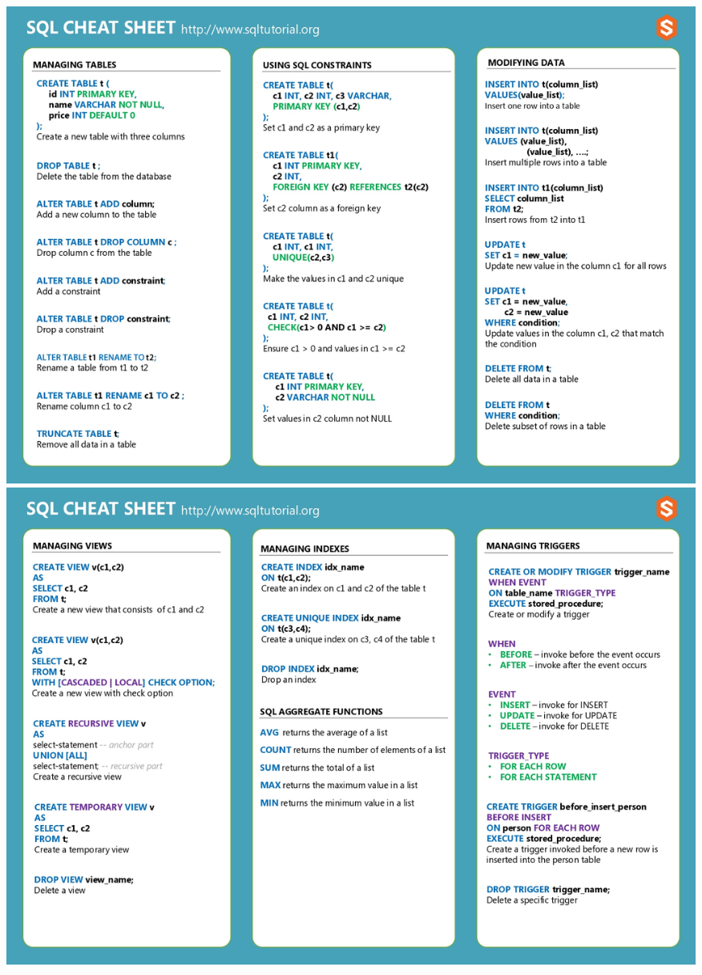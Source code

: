 
![Comandos SQL](../../img/SQL-cheat-sheet_page-2.jpg "Comandos SQL")
![Comandos SQL](../../img/SQL-cheat-sheet_page-3.jpg "Comandos SQL")
